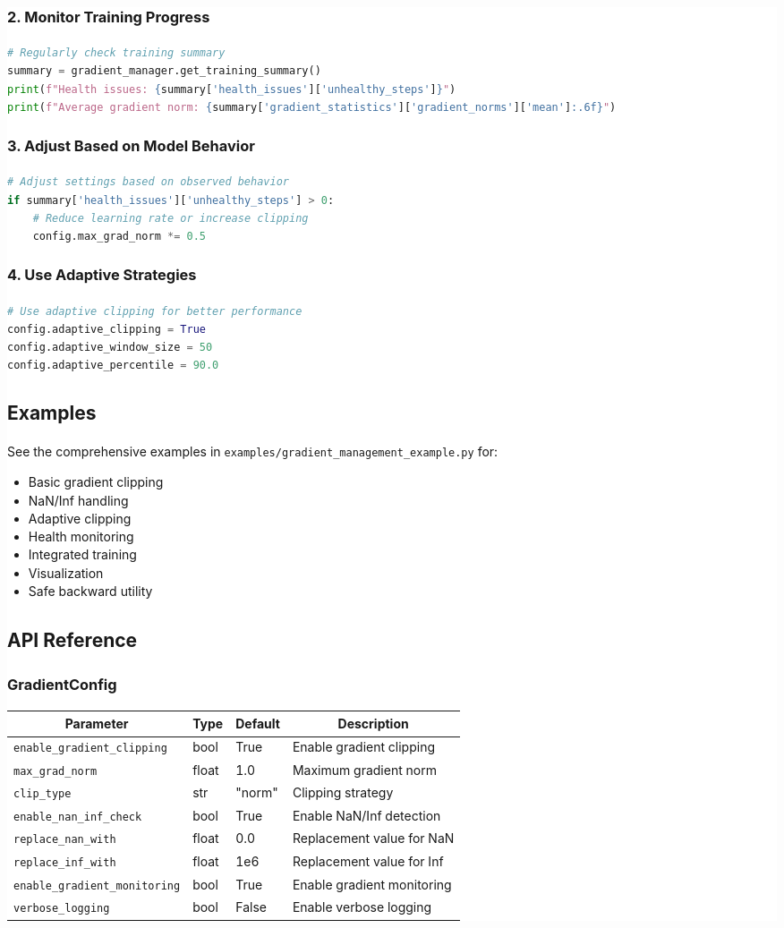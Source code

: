 ### 2. Monitor Training Progress

```python
# Regularly check training summary
summary = gradient_manager.get_training_summary()
print(f"Health issues: {summary['health_issues']['unhealthy_steps']}")
print(f"Average gradient norm: {summary['gradient_statistics']['gradient_norms']['mean']:.6f}")
```

### 3. Adjust Based on Model Behavior

```python
# Adjust settings based on observed behavior
if summary['health_issues']['unhealthy_steps'] > 0:
    # Reduce learning rate or increase clipping
    config.max_grad_norm *= 0.5
```

### 4. Use Adaptive Strategies

```python
# Use adaptive clipping for better performance
config.adaptive_clipping = True
config.adaptive_window_size = 50
config.adaptive_percentile = 90.0
```

## Examples

See the comprehensive examples in `examples/gradient_management_example.py` for:

- Basic gradient clipping
- NaN/Inf handling
- Adaptive clipping
- Health monitoring
- Integrated training
- Visualization
- Safe backward utility

## API Reference

### GradientConfig

| Parameter | Type | Default | Description |
|-----------|------|---------|-------------|
| `enable_gradient_clipping` | bool | True | Enable gradient clipping |
| `max_grad_norm` | float | 1.0 | Maximum gradient norm |
| `clip_type` | str | "norm" | Clipping strategy |
| `enable_nan_inf_check` | bool | True | Enable NaN/Inf detection |
| `replace_nan_with` | float | 0.0 | Replacement value for NaN |
| `replace_inf_with` | float | 1e6 | Replacement value for Inf |
| `enable_gradient_monitoring` | bool | True | Enable gradient monitoring |
| `verbose_logging` | bool | False | Enable verbose logging |
